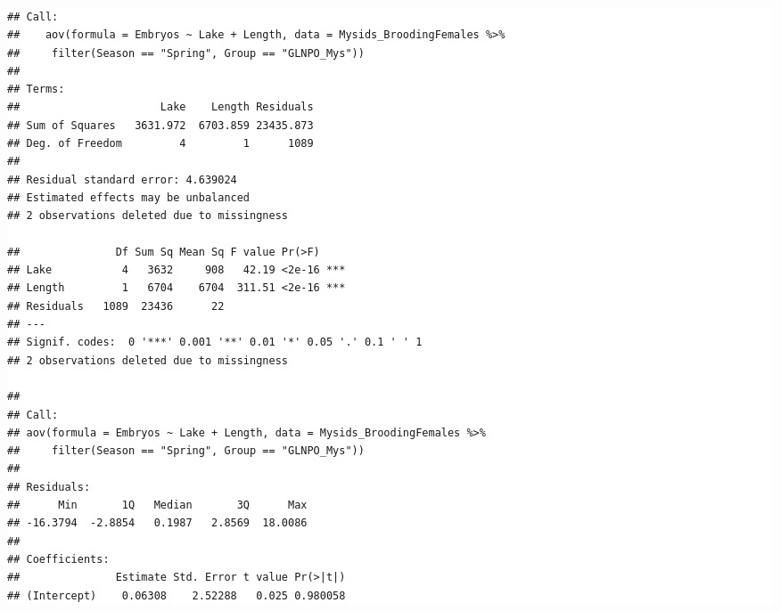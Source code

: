     ## Call:
    ##    aov(formula = Embryos ~ Lake + Length, data = Mysids_BroodingFemales %>% 
    ##     filter(Season == "Spring", Group == "GLNPO_Mys"))
    ## 
    ## Terms:
    ##                      Lake    Length Residuals
    ## Sum of Squares   3631.972  6703.859 23435.873
    ## Deg. of Freedom         4         1      1089
    ## 
    ## Residual standard error: 4.639024
    ## Estimated effects may be unbalanced
    ## 2 observations deleted due to missingness

    ##               Df Sum Sq Mean Sq F value Pr(>F)    
    ## Lake           4   3632     908   42.19 <2e-16 ***
    ## Length         1   6704    6704  311.51 <2e-16 ***
    ## Residuals   1089  23436      22                   
    ## ---
    ## Signif. codes:  0 '***' 0.001 '**' 0.01 '*' 0.05 '.' 0.1 ' ' 1
    ## 2 observations deleted due to missingness

    ## 
    ## Call:
    ## aov(formula = Embryos ~ Lake + Length, data = Mysids_BroodingFemales %>% 
    ##     filter(Season == "Spring", Group == "GLNPO_Mys"))
    ## 
    ## Residuals:
    ##      Min       1Q   Median       3Q      Max 
    ## -16.3794  -2.8854   0.1987   2.8569  18.0086 
    ## 
    ## Coefficients:
    ##               Estimate Std. Error t value Pr(>|t|)    
    ## (Intercept)    0.06308    2.52288   0.025 0.980058    